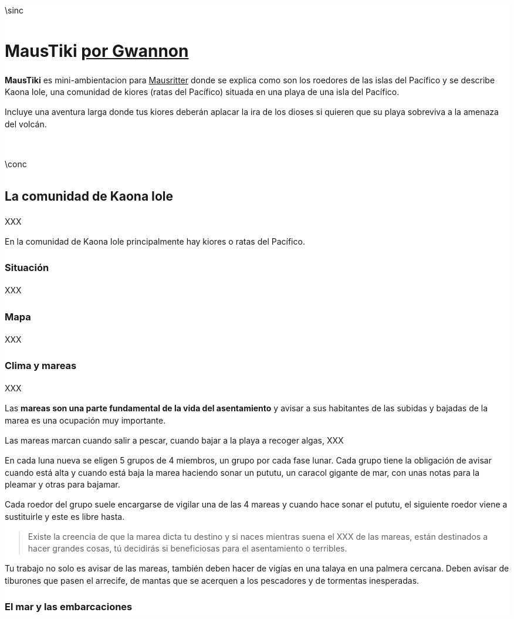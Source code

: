 \sinc

# MausTiki [por Gwannon](https://gwannon.itch.io/maustiki)

**MausTiki** es mini-ambientacion para [Mausritter](https://losing-games.itch.io/mausritter) donde se explica como son los roedores de las islas del Pacífico y se describe Kaona Iole, una comunidad de kiores (ratas del Pacífico) situada en una playa de una isla del Pacífico.

Incluye una aventura larga donde tus kiores deberán aplacar la ira de los dioses si quieren que su playa sobreviva a la amenaza del volcán.

&nbsp;

\conc

## La comunidad de Kaona Iole

XXX

En la comunidad de Kaona Iole principalmente hay kiores o ratas del Pacífico.

### Situación 

XXX

### Mapa

XXX

### Clima y mareas 

XXX

Las **mareas son una parte fundamental de la vida del asentamiento** y avisar a sus habitantes de las subidas y bajadas de la marea es una ocupación muy importante.

Las mareas marcan cuando salir a pescar, cuando bajar a la playa a recoger algas, XXX

En cada luna nueva se eligen 5 grupos de 4 miembros, un grupo por cada fase lunar. Cada grupo tiene la obligación de avisar cuando está alta y cuando está baja la marea haciendo sonar un pututu, un caracol gigante de mar, con unas notas para la pleamar y otras para bajamar.

Cada roedor del grupo suele encargarse de vigilar una de las 4 mareas y cuando hace sonar el pututu, el siguiente roedor viene a sustituirle y este es libre hasta.

> Existe la creencia de que la marea dicta tu destino y si naces mientras suena el XXX de las mareas, están destinados a hacer grandes cosas, tú decidirás si beneficiosas para el asentamiento o terribles.

Tu trabajo no solo es avisar de las mareas, también deben hacer de vigías en una talaya en una palmera cercana. Deben avisar de tiburones que pasen el arrecife, de mantas que se acerquen a los pescadores y de tormentas inesperadas.

### El mar y las embarcaciones
